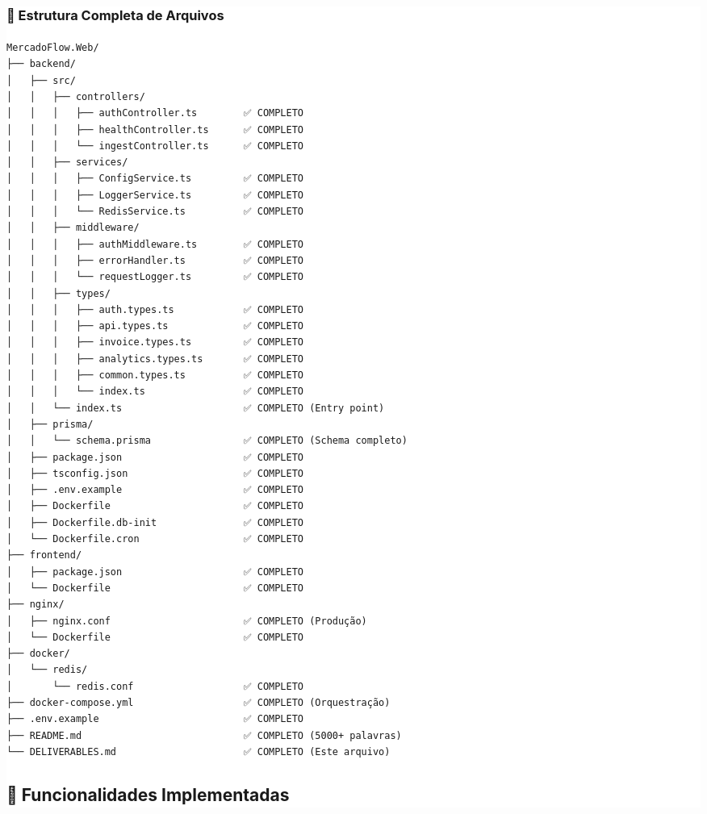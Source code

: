 ### 📁 Estrutura Completa de Arquivos

```
MercadoFlow.Web/
├── backend/
│   ├── src/
│   │   ├── controllers/
│   │   │   ├── authController.ts        ✅ COMPLETO
│   │   │   ├── healthController.ts      ✅ COMPLETO
│   │   │   └── ingestController.ts      ✅ COMPLETO
│   │   ├── services/
│   │   │   ├── ConfigService.ts         ✅ COMPLETO
│   │   │   ├── LoggerService.ts         ✅ COMPLETO
│   │   │   └── RedisService.ts          ✅ COMPLETO
│   │   ├── middleware/
│   │   │   ├── authMiddleware.ts        ✅ COMPLETO
│   │   │   ├── errorHandler.ts          ✅ COMPLETO
│   │   │   └── requestLogger.ts         ✅ COMPLETO
│   │   ├── types/
│   │   │   ├── auth.types.ts            ✅ COMPLETO
│   │   │   ├── api.types.ts             ✅ COMPLETO
│   │   │   ├── invoice.types.ts         ✅ COMPLETO
│   │   │   ├── analytics.types.ts       ✅ COMPLETO
│   │   │   ├── common.types.ts          ✅ COMPLETO
│   │   │   └── index.ts                 ✅ COMPLETO
│   │   └── index.ts                     ✅ COMPLETO (Entry point)
│   ├── prisma/
│   │   └── schema.prisma                ✅ COMPLETO (Schema completo)
│   ├── package.json                     ✅ COMPLETO
│   ├── tsconfig.json                    ✅ COMPLETO
│   ├── .env.example                     ✅ COMPLETO
│   ├── Dockerfile                       ✅ COMPLETO
│   ├── Dockerfile.db-init               ✅ COMPLETO
│   └── Dockerfile.cron                  ✅ COMPLETO
├── frontend/
│   ├── package.json                     ✅ COMPLETO
│   └── Dockerfile                       ✅ COMPLETO
├── nginx/
│   ├── nginx.conf                       ✅ COMPLETO (Produção)
│   └── Dockerfile                       ✅ COMPLETO
├── docker/
│   └── redis/
│       └── redis.conf                   ✅ COMPLETO
├── docker-compose.yml                   ✅ COMPLETO (Orquestração)
├── .env.example                         ✅ COMPLETO
├── README.md                            ✅ COMPLETO (5000+ palavras)
└── DELIVERABLES.md                      ✅ COMPLETO (Este arquivo)
```

## 🚀 Funcionalidades Implementadas
